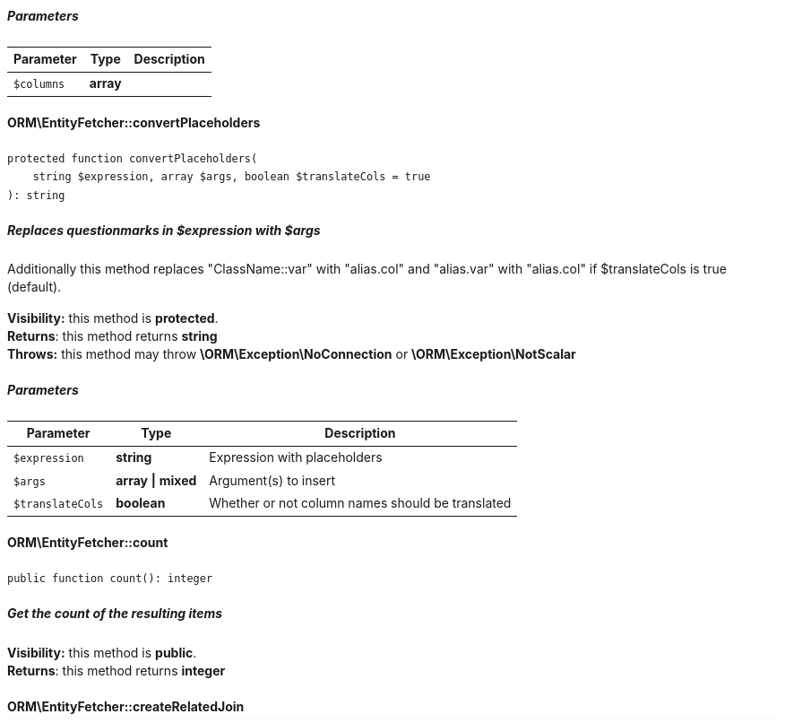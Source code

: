 ##### Parameters

| Parameter | Type | Description |
|-----------|------|-------------|
| `$columns` | **array**  |  |



#### ORM\EntityFetcher::convertPlaceholders

```php?start_inline=true
protected function convertPlaceholders(
    string $expression, array $args, boolean $translateCols = true
): string
```

##### Replaces questionmarks in $expression with $args

Additionally this method replaces "ClassName::var" with "alias.col" and "alias.var" with "alias.col" if
$translateCols is true (default).

**Visibility:** this method is **protected**.
<br />
 **Returns**: this method returns **string**
<br />**Throws:** this method may throw **\ORM\Exception\NoConnection** or **\ORM\Exception\NotScalar**<br />

##### Parameters

| Parameter | Type | Description |
|-----------|------|-------------|
| `$expression` | **string**  | Expression with placeholders |
| `$args` | **array &#124; mixed**  | Argument(s) to insert |
| `$translateCols` | **boolean**  | Whether or not column names should be translated |



#### ORM\EntityFetcher::count

```php?start_inline=true
public function count(): integer
```

##### Get the count of the resulting items



**Visibility:** this method is **public**.
<br />
 **Returns**: this method returns **integer**
<br />



#### ORM\EntityFetcher::createRelatedJoin
